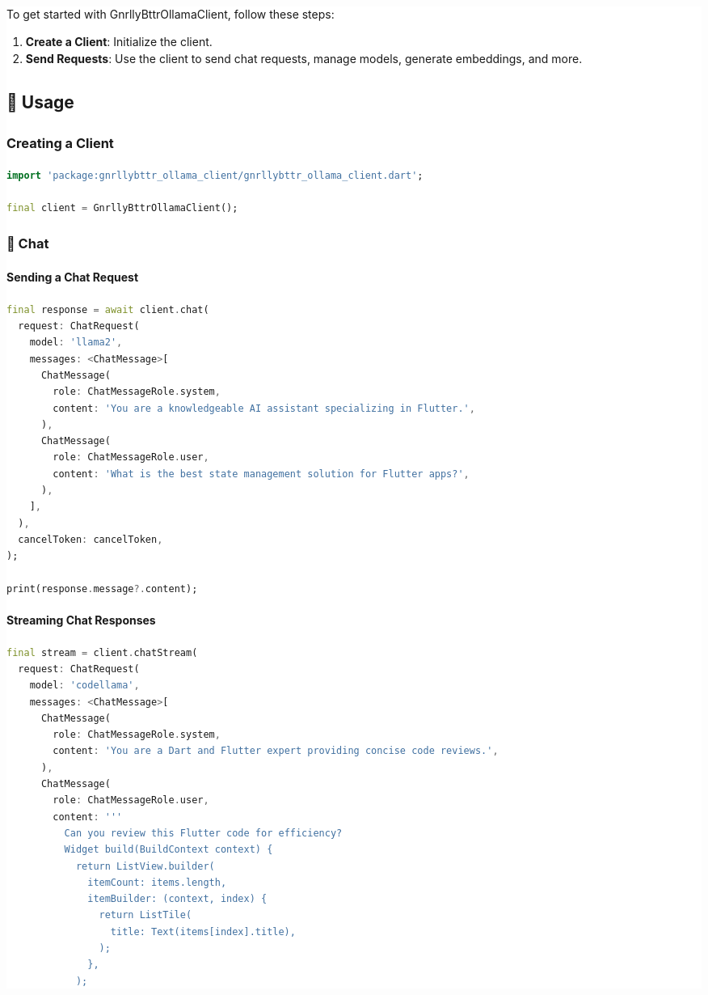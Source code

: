 To get started with GnrllyBttrOllamaClient, follow these steps:

1. **Create a Client**: Initialize the client.
2. **Send Requests**: Use the client to send chat requests, manage models, generate embeddings, and more.

## 📖 Usage

### Creating a Client

```dart
import 'package:gnrllybttr_ollama_client/gnrllybttr_ollama_client.dart';

final client = GnrllyBttrOllamaClient();
```

### 💬 Chat

#### Sending a Chat Request

```dart
final response = await client.chat(
  request: ChatRequest(
    model: 'llama2',
    messages: <ChatMessage>[
      ChatMessage(
        role: ChatMessageRole.system,
        content: 'You are a knowledgeable AI assistant specializing in Flutter.',
      ),
      ChatMessage(
        role: ChatMessageRole.user,
        content: 'What is the best state management solution for Flutter apps?',
      ),
    ],
  ),
  cancelToken: cancelToken,
);

print(response.message?.content);
```

#### Streaming Chat Responses

```dart
final stream = client.chatStream(
  request: ChatRequest(
    model: 'codellama',
    messages: <ChatMessage>[
      ChatMessage(
        role: ChatMessageRole.system,
        content: 'You are a Dart and Flutter expert providing concise code reviews.',
      ),
      ChatMessage(
        role: ChatMessageRole.user,
        content: '''
          Can you review this Flutter code for efficiency?
          Widget build(BuildContext context) {
            return ListView.builder(
              itemCount: items.length,
              itemBuilder: (context, index) {
                return ListTile(
                  title: Text(items[index].title),
                );
              },
            );
```